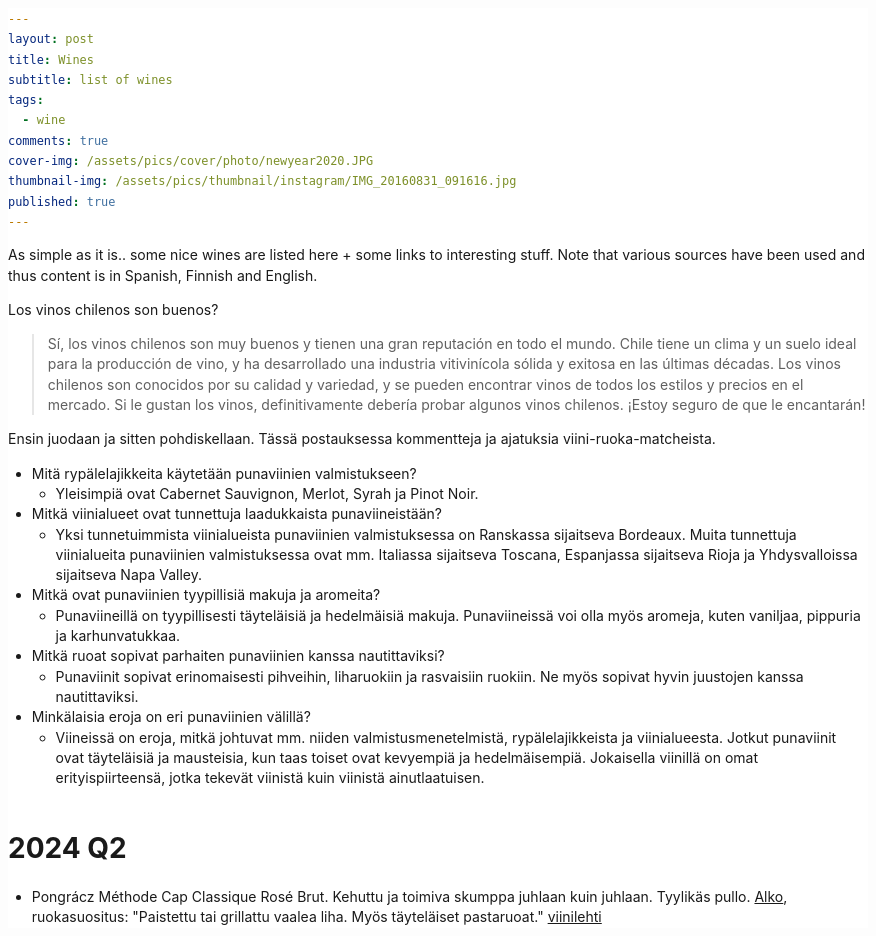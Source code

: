 ```yaml
---
layout: post
title: Wines
subtitle: list of wines
tags:
  - wine
comments: true
cover-img: /assets/pics/cover/photo/newyear2020.JPG
thumbnail-img: /assets/pics/thumbnail/instagram/IMG_20160831_091616.jpg
published: true
---
```


As simple as it is.. some nice wines are listed here + some links to interesting stuff. Note that various sources have been used and thus content is in Spanish, Finnish and English.

Los vinos chilenos son buenos?

> Sí, los vinos chilenos son muy buenos y tienen una gran reputación en todo el mundo. Chile tiene un clima y un suelo ideal para la producción de vino, y ha desarrollado una industria vitivinícola sólida y exitosa en las últimas décadas. Los vinos chilenos son conocidos por su calidad y variedad, y se pueden encontrar vinos de todos los estilos y precios en el mercado. Si le gustan los vinos, definitivamente debería probar algunos vinos chilenos. ¡Estoy seguro de que le encantarán! 

Ensin juodaan ja sitten pohdiskellaan. Tässä postauksessa kommentteja ja ajatuksia viini-ruoka-matcheista.

- Mitä rypälelajikkeita käytetään punaviinien valmistukseen?
  - Yleisimpiä ovat Cabernet Sauvignon, Merlot, Syrah ja Pinot Noir.
- Mitkä viinialueet ovat tunnettuja laadukkaista punaviineistään?
  - Yksi tunnetuimmista viinialueista punaviinien valmistuksessa on Ranskassa sijaitseva Bordeaux. Muita tunnettuja viinialueita punaviinien valmistuksessa ovat mm. Italiassa sijaitseva Toscana, Espanjassa sijaitseva Rioja ja Yhdysvalloissa sijaitseva Napa Valley.
- Mitkä ovat punaviinien tyypillisiä makuja ja aromeita?
  - Punaviineillä on tyypillisesti täyteläisiä ja hedelmäisiä makuja. Punaviineissä voi olla myös aromeja, kuten vaniljaa, pippuria ja karhunvatukkaa. 
- Mitkä ruoat sopivat parhaiten punaviinien kanssa nautittaviksi?
  - Punaviinit sopivat erinomaisesti pihveihin, liharuokiin ja rasvaisiin ruokiin. Ne myös sopivat hyvin juustojen kanssa nautittaviksi.
- Minkälaisia eroja on eri punaviinien välillä?
  - Viineissä on eroja, mitkä johtuvat mm. niiden valmistusmenetelmistä, rypälelajikkeista ja viinialueesta. Jotkut punaviinit ovat täyteläisiä ja mausteisia, kun taas toiset ovat kevyempiä ja hedelmäisempiä. Jokaisella viinillä on omat erityispiirteensä, jotka tekevät viinistä kuin viinistä ainutlaatuisen.


# 2024 Q2

- Pongrácz Méthode Cap Classique Rosé Brut. Kehuttu ja toimiva skumppa juhlaan kuin juhlaan. Tyylikäs pullo. [Alko](https://www.alko.fi/tuotteet/520977/Pongr-cz-M-thode-Cap-Classique-Ros-Brut), ruokasuositus: "Paistettu tai grillattu vaalea liha. Myös täyteläiset pastaruoat." [viinilehti](https://viinilehti.fi/viinit/pongracz-methode-cap-classique-rose-brut/)
